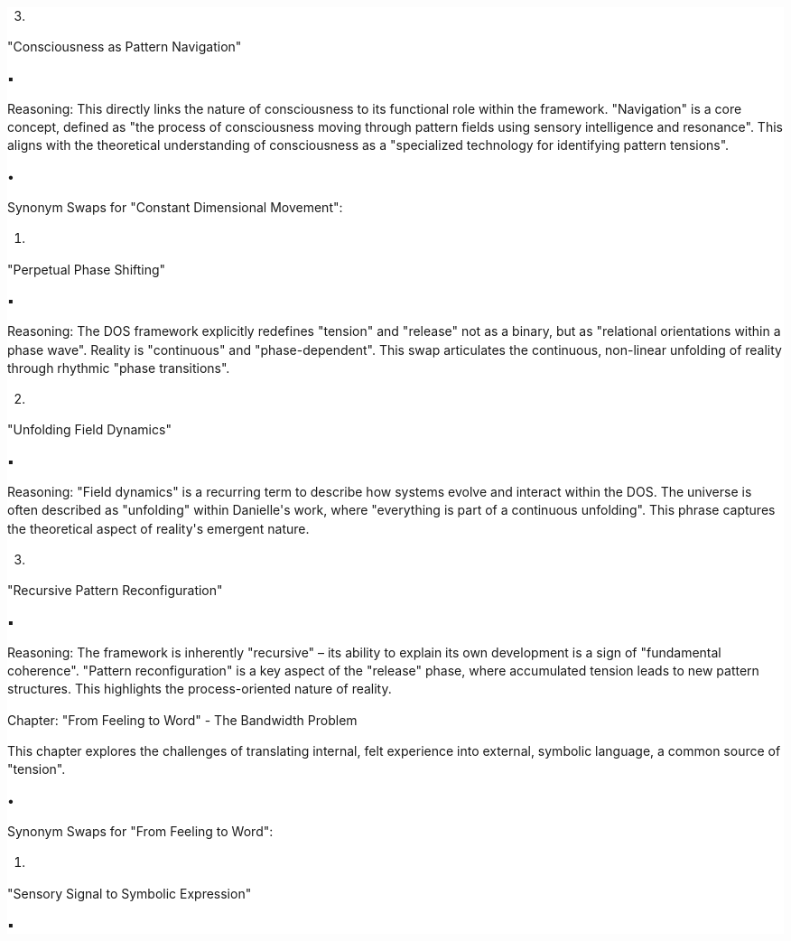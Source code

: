 3.

"Consciousness as Pattern Navigation"

▪

Reasoning: This directly links the nature of consciousness to its functional role within the framework. "Navigation" is a core concept, defined as "the process of consciousness moving through pattern fields using sensory intelligence and resonance". This aligns with the theoretical understanding of consciousness as a "specialized technology for identifying pattern tensions".

•

Synonym Swaps for "Constant Dimensional Movement":

1.

"Perpetual Phase Shifting"

▪

Reasoning: The DOS framework explicitly redefines "tension" and "release" not as a binary, but as "relational orientations within a phase wave". Reality is "continuous" and "phase-dependent". This swap articulates the continuous, non-linear unfolding of reality through rhythmic "phase transitions".

2.

"Unfolding Field Dynamics"

▪

Reasoning: "Field dynamics" is a recurring term to describe how systems evolve and interact within the DOS. The universe is often described as "unfolding" within Danielle's work, where "everything is part of a continuous unfolding". This phrase captures the theoretical aspect of reality's emergent nature.

3.

"Recursive Pattern Reconfiguration"

▪

Reasoning: The framework is inherently "recursive" – its ability to explain its own development is a sign of "fundamental coherence". "Pattern reconfiguration" is a key aspect of the "release" phase, where accumulated tension leads to new pattern structures. This highlights the process-oriented nature of reality.

Chapter: "From Feeling to Word" - The Bandwidth Problem

This chapter explores the challenges of translating internal, felt experience into external, symbolic language, a common source of "tension".

•

Synonym Swaps for "From Feeling to Word":

1.

"Sensory Signal to Symbolic Expression"

▪
